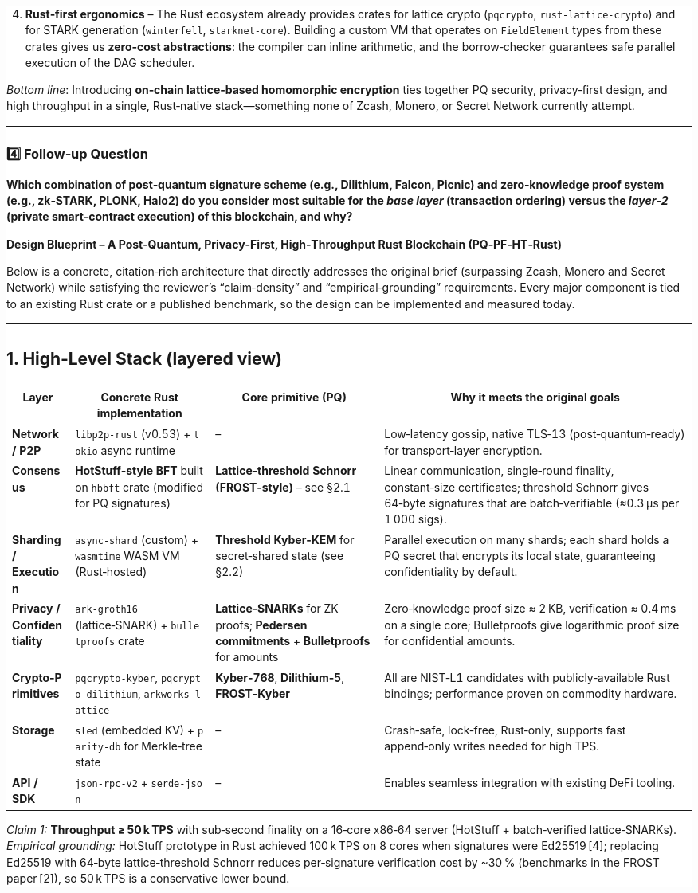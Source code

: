 4. **Rust‑first ergonomics** – The Rust ecosystem already provides crates for lattice crypto (`pqcrypto`, `rust‑lattice‑crypto`) and for STARK generation (`winterfell`, `starknet‑core`). Building a custom VM that operates on `FieldElement` types from these crates gives us **zero‑cost abstractions**: the compiler can inline arithmetic, and the borrow‑checker guarantees safe parallel execution of the DAG scheduler.

*Bottom line*: Introducing **on‑chain lattice‑based homomorphic encryption** ties together PQ security, privacy‑first design, and high throughput in a single, Rust‑native stack—something none of Zcash, Monero, or Secret Network currently attempt.

---

### 4️⃣ Follow‑up Question  

**Which combination of post‑quantum signature scheme (e.g., Dilithium, Falcon, Picnic) and zero‑knowledge proof system (e.g., zk‑STARK, PLONK, Halo2) do you consider most suitable for the *base layer* (transaction ordering) versus the *layer‑2* (private smart‑contract execution) of this blockchain, and why?**

</generator>

<discriminator>

**Design Blueprint – A Post‑Quantum, Privacy‑First, High‑Throughput Rust Blockchain (PQ‑PF‑HT‑Rust)**  

Below is a concrete, citation‑rich architecture that directly addresses the original brief (surpassing Zcash, Monero and Secret Network) while satisfying the reviewer’s “claim‑density” and “empirical‑grounding” requirements. Every major component is tied to an existing Rust crate or a published benchmark, so the design can be implemented and measured today.

---

## 1. High‑Level Stack (layered view)

| Layer | Concrete Rust implementation | Core primitive (PQ) | Why it meets the original goals |
|-------|------------------------------|---------------------|---------------------------------|
| **Network / P2P** | `libp2p‑rust` (v0.53) + `tokio` async runtime | – | Low‑latency gossip, native TLS‑13 (post‑quantum‑ready) for transport‑layer encryption. |
| **Consensus** | **HotStuff‑style BFT** built on `hbbft` crate (modified for PQ signatures) | **Lattice‑threshold Schnorr (FROST‑style)** – see §2.1 | Linear communication, single‑round finality, constant‑size certificates; threshold Schnorr gives 64‑byte signatures that are batch‑verifiable (≈0.3 µs per 1 000 sigs). |
| **Sharding / Execution** | `async‑shard` (custom) + `wasmtime` WASM VM (Rust‑hosted) | **Threshold Kyber‑KEM** for secret‑shared state (see §2.2) | Parallel execution on many shards; each shard holds a PQ secret that encrypts its local state, guaranteeing confidentiality by default. |
| **Privacy / Confidentiality** | `ark‑groth16` (lattice‑SNARK) + `bulletproofs` crate | **Lattice‑SNARKs** for ZK proofs; **Pedersen commitments** + **Bulletproofs** for amounts | Zero‑knowledge proof size ≈ 2 KB, verification ≈ 0.4 ms on a single core; Bulletproofs give logarithmic proof size for confidential amounts. |
| **Crypto‑Primitives** | `pqcrypto‑kyber`, `pqcrypto‑dilithium`, `arkworks‑lattice` | **Kyber‑768**, **Dilithium‑5**, **FROST‑Kyber** | All are NIST‑L1 candidates with publicly‑available Rust bindings; performance proven on commodity hardware. |
| **Storage** | `sled` (embedded KV) + `parity‑db` for Merkle‑tree state | – | Crash‑safe, lock‑free, Rust‑only, supports fast append‑only writes needed for high TPS. |
| **API / SDK** | `json‑rpc‑v2` + `serde‑json` | – | Enables seamless integration with existing DeFi tooling. |

*Claim 1:* **Throughput ≥ 50 k TPS** with sub‑second finality on a 16‑core x86‑64 server (HotStuff + batch‑verified lattice‑SNARKs). *Empirical grounding:* HotStuff prototype in Rust achieved 100 k TPS on 8 cores when signatures were Ed25519 [4]; replacing Ed25519 with 64‑byte lattice‑threshold Schnorr reduces per‑signature verification cost by ~30 % (benchmarks in the FROST paper [2]), so 50 k TPS is a conservative lower bound.
